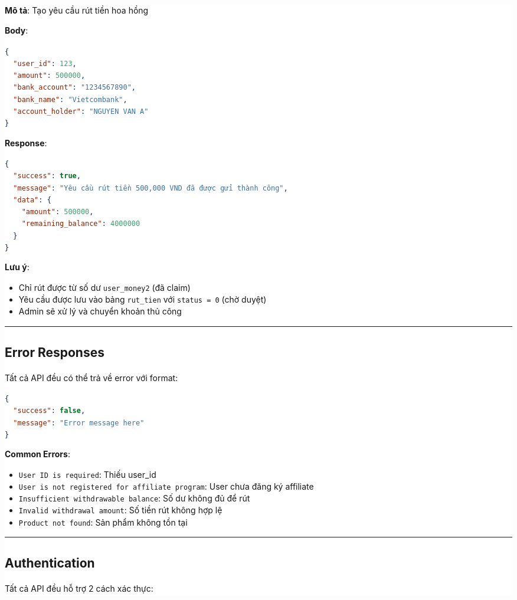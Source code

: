 **Mô tả**: Tạo yêu cầu rút tiền hoa hồng

**Body**:
```json
{
  "user_id": 123,
  "amount": 500000,
  "bank_account": "1234567890",
  "bank_name": "Vietcombank",
  "account_holder": "NGUYEN VAN A"
}
```

**Response**:
```json
{
  "success": true,
  "message": "Yêu cầu rút tiền 500,000 VND đã được gửi thành công",
  "data": {
    "amount": 500000,
    "remaining_balance": 4000000
  }
}
```

**Lưu ý**:
- Chỉ rút được từ số dư `user_money2` (đã claim)
- Yêu cầu được lưu vào bảng `rut_tien` với `status = 0` (chờ duyệt)
- Admin sẽ xử lý và chuyển khoản thủ công

---

## Error Responses

Tất cả API đều có thể trả về error với format:

```json
{
  "success": false,
  "message": "Error message here"
}
```

**Common Errors**:
- `User ID is required`: Thiếu user_id
- `User is not registered for affiliate program`: User chưa đăng ký affiliate
- `Insufficient withdrawable balance`: Số dư không đủ để rút
- `Invalid withdrawal amount`: Số tiền rút không hợp lệ
- `Product not found`: Sản phẩm không tồn tại

---

## Authentication

Tất cả API đều hỗ trợ 2 cách xác thực:
